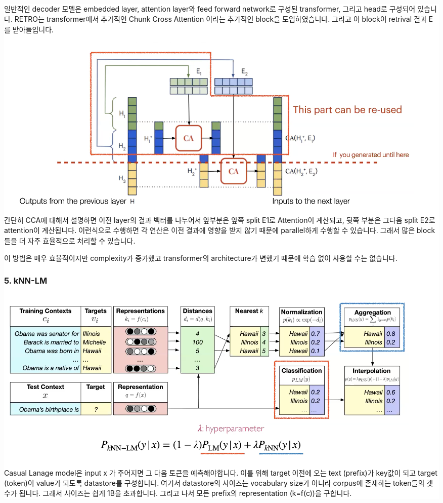 일반적인 decoder 모델은 embedded layer, attention layer와 feed forward network로 구성된 transformer, 그리고 head로 구성되어 있습니다. RETRO는 transformer에서 추가적인 Chunk Cross Attention 이라는 추가적인 block을 도입하였습니다. 그리고 이 block이 retrival 결과 E를 받아들입니다.

![](./../assets/resource/survey/paper6/10.png)

간단히 CCA에 대해서 설명하면 이전 layer의 결과 벡터를 나누어서 앞부분은 앞쪽 split E1로 Attention이 계산되고, 뒷쪽 부분은 그다음 split E2로 attention이 계산됩니다. 이런식으로 수행하면 각 연산은 이전 결과에 영향을 받지 않기 때문에 parallel하게 수행할 수 있습니다. 그래서 많은 block들을 더 자주 효율적으로 처리할 수 있습니다.

이 방법은 매우 효율적이지만 complexity가 증가했고 transformer의 architecture가 변했기 때문에 학습 없이 사용할 수는 없습니다.

### 5. kNN-LM

![](./../assets/resource/survey/paper6/11.png)

Casual Lanage model은 input x 가 주어지면 그 다음 토큰을 예측해야합니다. 이를 위해 target 이전에 오는 text (prefix)가 key값이 되고 target (token)이 value가 되도록 datastore를 구성합니다. 여기서 datastore의 사이즈는 vocabulary size가 아니라 corpus에 존재하는 token들의 갯수가 됩니다. 그래서 사이즈는 쉽게 1B을 초과합니다. 그리고 나서 모든 prefix의 representation (k=f(c))을 구합니다.
